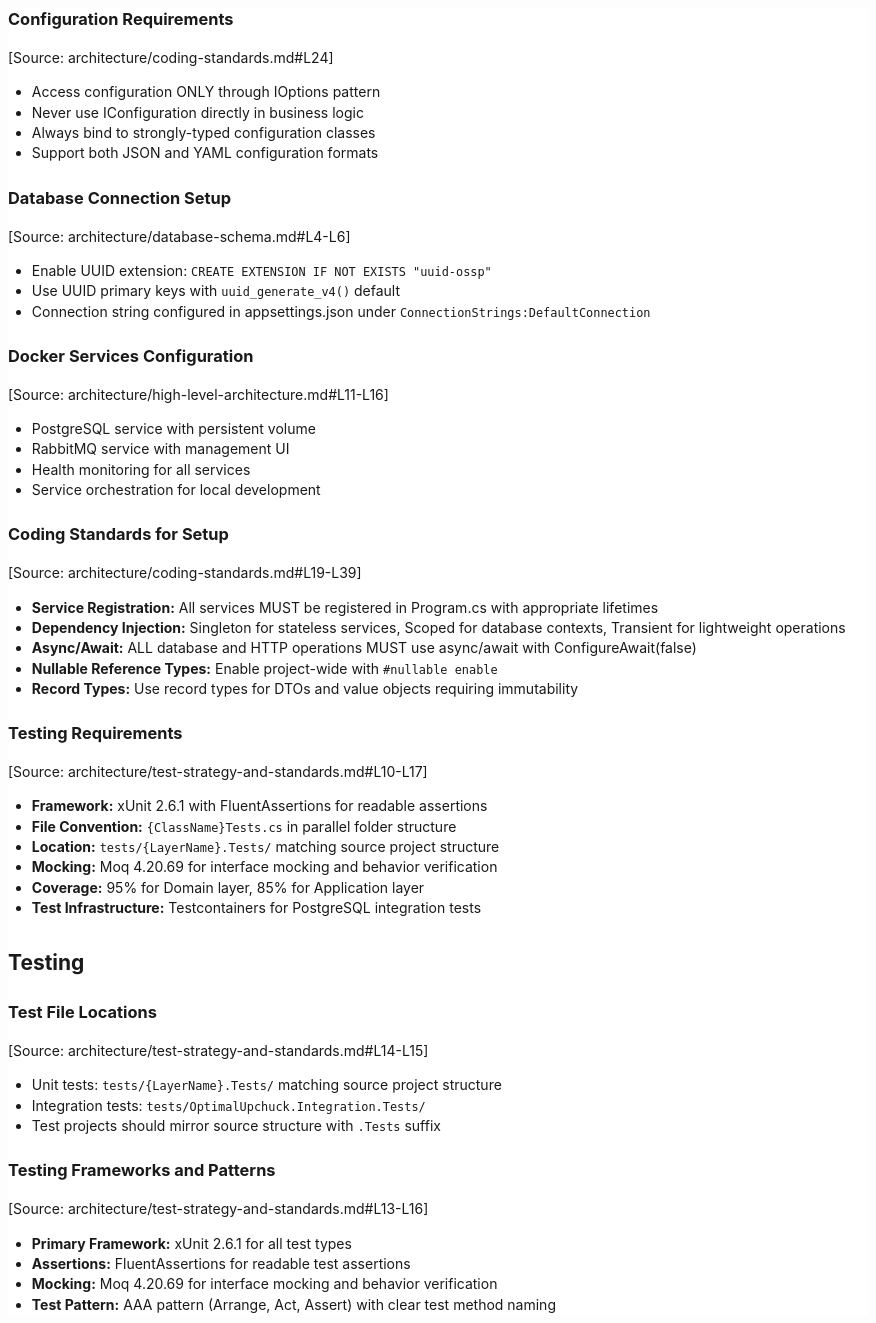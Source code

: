 ### Configuration Requirements
[Source: architecture/coding-standards.md#L24]
- Access configuration ONLY through IOptions pattern
- Never use IConfiguration directly in business logic
- Always bind to strongly-typed configuration classes
- Support both JSON and YAML configuration formats

### Database Connection Setup
[Source: architecture/database-schema.md#L4-L6]
- Enable UUID extension: `CREATE EXTENSION IF NOT EXISTS "uuid-ossp"`
- Use UUID primary keys with `uuid_generate_v4()` default
- Connection string configured in appsettings.json under `ConnectionStrings:DefaultConnection`

### Docker Services Configuration
[Source: architecture/high-level-architecture.md#L11-L16]
- PostgreSQL service with persistent volume
- RabbitMQ service with management UI
- Health monitoring for all services
- Service orchestration for local development

### Coding Standards for Setup
[Source: architecture/coding-standards.md#L19-L39]
- **Service Registration:** All services MUST be registered in Program.cs with appropriate lifetimes
- **Dependency Injection:** Singleton for stateless services, Scoped for database contexts, Transient for lightweight operations
- **Async/Await:** ALL database and HTTP operations MUST use async/await with ConfigureAwait(false)
- **Nullable Reference Types:** Enable project-wide with `#nullable enable`
- **Record Types:** Use record types for DTOs and value objects requiring immutability

### Testing Requirements
[Source: architecture/test-strategy-and-standards.md#L10-L17]
- **Framework:** xUnit 2.6.1 with FluentAssertions for readable assertions
- **File Convention:** `{ClassName}Tests.cs` in parallel folder structure
- **Location:** `tests/{LayerName}.Tests/` matching source project structure
- **Mocking:** Moq 4.20.69 for interface mocking and behavior verification
- **Coverage:** 95% for Domain layer, 85% for Application layer
- **Test Infrastructure:** Testcontainers for PostgreSQL integration tests

## Testing

### Test File Locations
[Source: architecture/test-strategy-and-standards.md#L14-L15]
- Unit tests: `tests/{LayerName}.Tests/` matching source project structure
- Integration tests: `tests/OptimalUpchuck.Integration.Tests/`
- Test projects should mirror source structure with `.Tests` suffix

### Testing Frameworks and Patterns
[Source: architecture/test-strategy-and-standards.md#L13-L16]
- **Primary Framework:** xUnit 2.6.1 for all test types
- **Assertions:** FluentAssertions for readable test assertions
- **Mocking:** Moq 4.20.69 for interface mocking and behavior verification
- **Test Pattern:** AAA pattern (Arrange, Act, Assert) with clear test method naming

